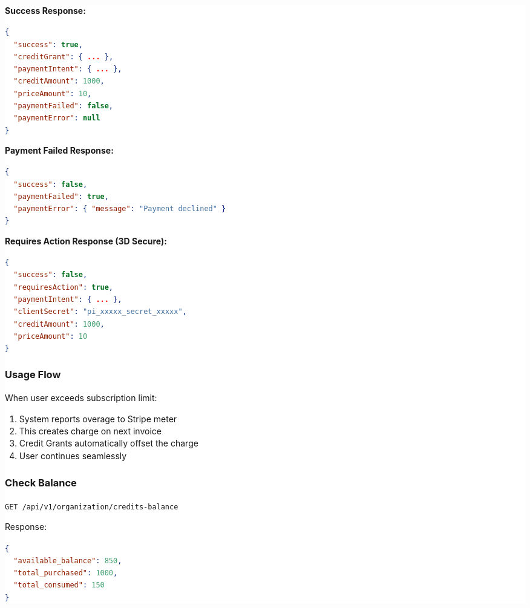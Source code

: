    **Success Response:**
   ```json
   {
     "success": true,
     "creditGrant": { ... },
     "paymentIntent": { ... },
     "creditAmount": 1000,
     "priceAmount": 10,
     "paymentFailed": false,
     "paymentError": null
   }
   ```

   **Payment Failed Response:**
   ```json
   {
     "success": false,
     "paymentFailed": true,
     "paymentError": { "message": "Payment declined" }
   }
   ```

   **Requires Action Response (3D Secure):**
   ```json
   {
     "success": false,
     "requiresAction": true,
     "paymentIntent": { ... },
     "clientSecret": "pi_xxxxx_secret_xxxxx",
     "creditAmount": 1000,
     "priceAmount": 10
   }
   ```

### Usage Flow

When user exceeds subscription limit:
1. System reports overage to Stripe meter
2. This creates charge on next invoice
3. Credit Grants automatically offset the charge
4. User continues seamlessly

### Check Balance

```http
GET /api/v1/organization/credits-balance
```

Response:
```json
{
  "available_balance": 850,
  "total_purchased": 1000,
  "total_consumed": 150
}
```
